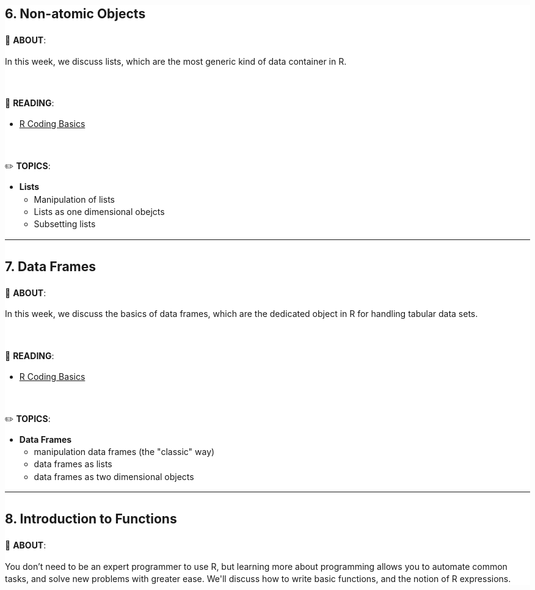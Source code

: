 
## 6. Non-atomic Objects

:card_index: __ABOUT__:

In this week, we discuss lists, which are the most generic kind of data container in R.

<br>

:book: __READING__:

- [R Coding Basics](https://www.gastonsanchez.com/R-coding-basics)

<br>

:pencil2: __TOPICS__:

+ __Lists__
    - Manipulation of lists
    - Lists as one dimensional obejcts
    - Subsetting lists


-----


## 7. Data Frames

:card_index: __ABOUT__:

In this week, we discuss the basics of data frames, which are the dedicated object in R for handling tabular data sets.

<br>

:book: __READING__:

- [R Coding Basics](https://www.gastonsanchez.com/R-coding-basics)

<br>

:pencil2: __TOPICS__:

+ __Data Frames__
    - manipulation data frames (the "classic" way)
    - data frames as lists
    - data frames as two dimensional objects


-----


## 8. Introduction to Functions

:card_index: __ABOUT__:

You don’t need to be an expert programmer to use R, but learning more about programming allows you to automate common tasks, and solve new problems with greater ease. We'll discuss how to write basic functions, and the notion of R expressions.
